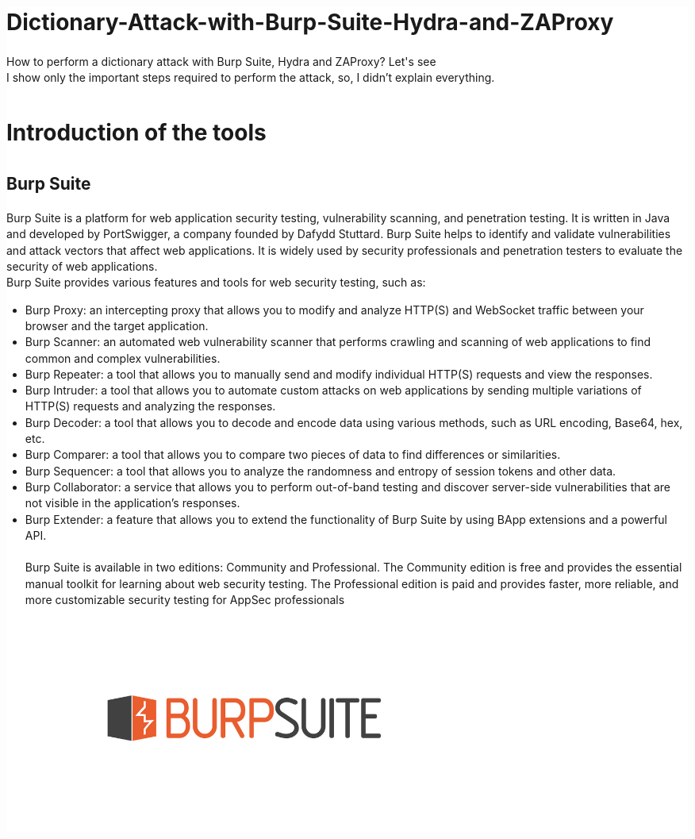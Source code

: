 # Dictionary-Attack-with-Burp-Suite-Hydra-and-ZAProxy
How to perform a dictionary attack with Burp Suite, Hydra and ZAProxy? Let's see <br>
I show only the important steps required to perform the attack, so, I didn’t explain everything.
# Introduction of the tools
## Burp Suite
Burp Suite is a platform for web application security testing, vulnerability scanning, and penetration testing. It is written in Java and developed by PortSwigger, a company founded by Dafydd Stuttard. Burp Suite helps to identify and validate vulnerabilities and attack vectors that affect web applications. It is widely used by security professionals and penetration testers to evaluate the security of web applications.
<br>
Burp Suite provides various features and tools for web security testing, such as:<br>
- Burp Proxy: an intercepting proxy that allows you to modify and analyze HTTP(S) and WebSocket traffic between your browser and the target application.<br>
- Burp Scanner: an automated web vulnerability scanner that performs crawling and scanning of web applications to find common and complex vulnerabilities.<br>
- Burp Repeater: a tool that allows you to manually send and modify individual HTTP(S) requests and view the responses.<br>
- Burp Intruder: a tool that allows you to automate custom attacks on web applications by sending multiple variations of HTTP(S) requests and analyzing the responses.<br>
- Burp Decoder: a tool that allows you to decode and encode data using various methods, such as URL encoding, Base64, hex, etc.<br>
- Burp Comparer: a tool that allows you to compare two pieces of data to find differences or similarities.<br>
- Burp Sequencer: a tool that allows you to analyze the randomness and entropy of session tokens and other data.<br>
- Burp Collaborator: a service that allows you to perform out-of-band testing and discover server-side vulnerabilities that are not visible in the application’s responses.<br>
- Burp Extender: a feature that allows you to extend the functionality of Burp Suite by using BApp extensions and a powerful API.<br><br>
Burp Suite is available in two editions: Community and Professional. The Community edition is free and provides the essential manual toolkit for learning about web security testing. The Professional edition is paid and provides faster, more reliable, and more customizable security testing for AppSec professionals<br>
<img src="burp.png" width=66% height="auto"><br>

